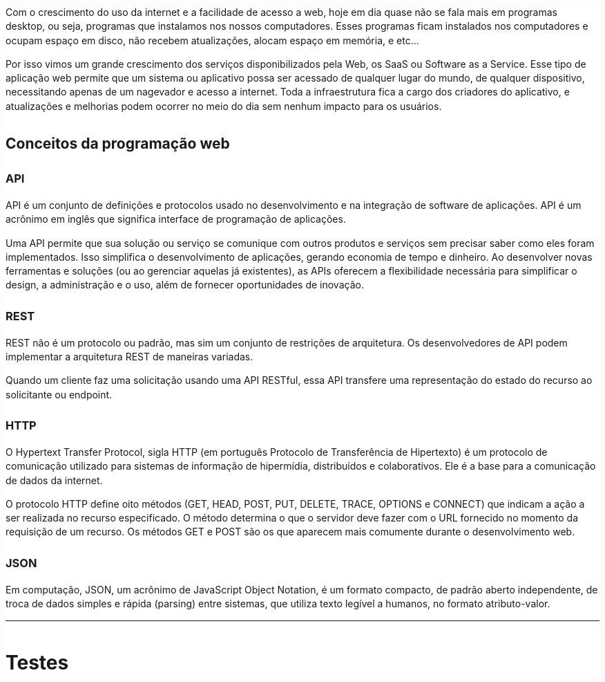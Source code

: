 Com o crescimento do uso da internet e a facilidade de acesso a web, hoje em dia quase não se fala mais em programas desktop, ou seja, programas que instalamos nos nossos computadores. Esses programas ficam instalados nos computadores e ocupam espaço em disco, não recebem atualizações, alocam espaço em memória, e etc... 

Por isso vimos um grande crescimento dos serviços disponibilizados pela Web, os SaaS ou Software as a Service. Esse tipo de aplicação web permite que um sistema ou aplicativo possa ser acessado de qualquer lugar do mundo, de qualquer dispositivo, necessitando apenas de um nagevador e acesso a internet. Toda a infraestrutura fica a cargo dos criadores do aplicativo, e atualizações e melhorias podem ocorrer no meio do dia sem nenhum impacto para os usuários.

## Conceitos da programação web

### API

API é um conjunto de definições e protocolos usado no desenvolvimento e na integração de software de aplicações. API é um acrônimo em inglês que significa interface de programação de aplicações.

Uma API permite que sua solução ou serviço se comunique com outros produtos e serviços sem precisar saber como eles foram implementados. Isso simplifica o desenvolvimento de aplicações, gerando economia de tempo e dinheiro. Ao desenvolver novas ferramentas e soluções (ou ao gerenciar aquelas já existentes), as APIs oferecem a flexibilidade necessária para simplificar o design, a administração e o uso, além de fornecer oportunidades de inovação.

### REST

REST não é um protocolo ou padrão, mas sim um conjunto de restrições de arquitetura. Os desenvolvedores de API podem implementar a arquitetura REST de maneiras variadas.

Quando um cliente faz uma solicitação usando uma API RESTful, essa API transfere uma representação do estado do recurso ao solicitante ou endpoint.

### HTTP

O Hypertext Transfer Protocol, sigla HTTP (em português Protocolo de Transferência de Hipertexto) é um protocolo de comunicação utilizado para sistemas de informação de hipermídia, distribuídos e colaborativos. Ele é a base para a comunicação de dados da internet.

O protocolo HTTP define oito métodos (GET, HEAD, POST, PUT, DELETE, TRACE, OPTIONS e CONNECT) que indicam a ação a ser realizada no recurso especificado. O método determina o que o servidor deve fazer com o URL fornecido no momento da requisição de um recurso. Os métodos GET e POST são os que aparecem mais comumente durante o desenvolvimento web.

### JSON

Em computação, JSON, um acrônimo de JavaScript Object Notation, é um formato compacto, de padrão aberto independente, de troca de dados simples e rápida (parsing) entre sistemas, que utiliza texto legível a humanos, no formato atributo-valor.

---

# Testes
